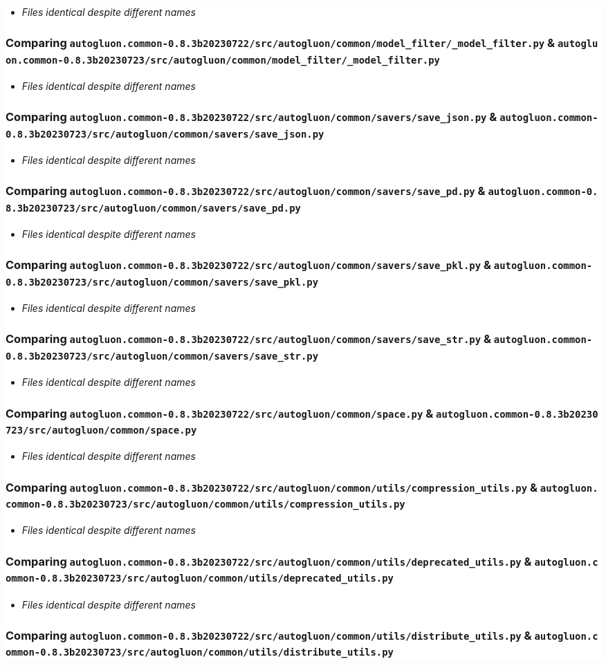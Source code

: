  * *Files identical despite different names*

### Comparing `autogluon.common-0.8.3b20230722/src/autogluon/common/model_filter/_model_filter.py` & `autogluon.common-0.8.3b20230723/src/autogluon/common/model_filter/_model_filter.py`

 * *Files identical despite different names*

### Comparing `autogluon.common-0.8.3b20230722/src/autogluon/common/savers/save_json.py` & `autogluon.common-0.8.3b20230723/src/autogluon/common/savers/save_json.py`

 * *Files identical despite different names*

### Comparing `autogluon.common-0.8.3b20230722/src/autogluon/common/savers/save_pd.py` & `autogluon.common-0.8.3b20230723/src/autogluon/common/savers/save_pd.py`

 * *Files identical despite different names*

### Comparing `autogluon.common-0.8.3b20230722/src/autogluon/common/savers/save_pkl.py` & `autogluon.common-0.8.3b20230723/src/autogluon/common/savers/save_pkl.py`

 * *Files identical despite different names*

### Comparing `autogluon.common-0.8.3b20230722/src/autogluon/common/savers/save_str.py` & `autogluon.common-0.8.3b20230723/src/autogluon/common/savers/save_str.py`

 * *Files identical despite different names*

### Comparing `autogluon.common-0.8.3b20230722/src/autogluon/common/space.py` & `autogluon.common-0.8.3b20230723/src/autogluon/common/space.py`

 * *Files identical despite different names*

### Comparing `autogluon.common-0.8.3b20230722/src/autogluon/common/utils/compression_utils.py` & `autogluon.common-0.8.3b20230723/src/autogluon/common/utils/compression_utils.py`

 * *Files identical despite different names*

### Comparing `autogluon.common-0.8.3b20230722/src/autogluon/common/utils/deprecated_utils.py` & `autogluon.common-0.8.3b20230723/src/autogluon/common/utils/deprecated_utils.py`

 * *Files identical despite different names*

### Comparing `autogluon.common-0.8.3b20230722/src/autogluon/common/utils/distribute_utils.py` & `autogluon.common-0.8.3b20230723/src/autogluon/common/utils/distribute_utils.py`
